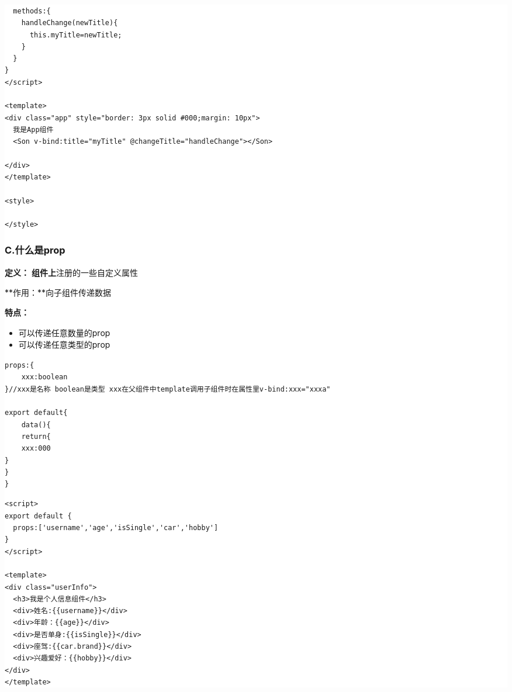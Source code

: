 ```vue
  methods:{
    handleChange(newTitle){
      this.myTitle=newTitle;
    }
  }
}
</script>

<template>
<div class="app" style="border: 3px solid #000;margin: 10px">
  我是App组件
  <Son v-bind:title="myTitle" @changeTitle="handleChange"></Son>

</div>
</template>

<style>

</style>
```



### C.什么是prop

**定义：** **组件上**注册的一些自定义属性

**作用：**向子组件传递数据

**特点：**

- 可以传递任意数量的prop
- 可以传递任意类型的prop

```vue
props:{
    xxx:boolean
}//xxx是名称 boolean是类型 xxx在父组件中template调用子组件时在属性里v-bind:xxx="xxxa"

export default{
	data(){
	return{
	xxx:000
}
}
}
```



```vue
<script>
export default {
  props:['username','age','isSingle','car','hobby']
}
</script>

<template>
<div class="userInfo">
  <h3>我是个人信息组件</h3>
  <div>姓名:{{username}}</div>
  <div>年龄：{{age}}</div>
  <div>是否单身:{{isSingle}}</div>
  <div>座驾:{{car.brand}}</div>
  <div>兴趣爱好：{{hobby}}</div>
</div>
</template>

```
